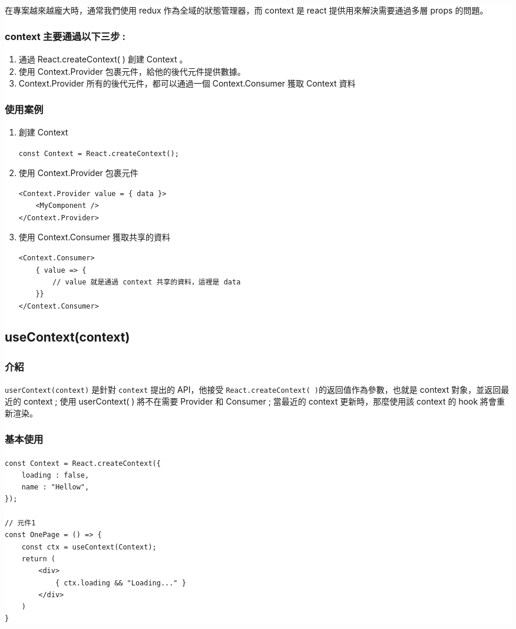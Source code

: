 在專案越來越龐大時，通常我們使用 redux 作為全域的狀態管理器，而 context 是 react 提供用來解決需要通過多層 props 的問題。

### context  主要通過以下三步 :

1. 通過 React.createContext( ) 創建 Context 。
2.  使用 Context.Provider 包裹元件，給他的後代元件提供數據。 
3. Context.Provider 所有的後代元件，都可以通過一個 Context.Consumer 獲取 Context 資料

### 使用案例

1. 創建 Context

	 `const Context = React.createContext();`
	 
2. 使用 Context.Provider 包裹元件

	```
	<Context.Provider value = { data }>
		<MyComponent />
	</Context.Provider>
	```
3. 使用 Context.Consumer 獲取共享的資料

	```
	<Context.Consumer>
		{ value => {
			// value 就是通過 context 共享的資料，這裡是 data
		}}
	</Context.Consumer>
	```
	
## useContext(context)

### 介紹

 `userContext(context)` 是針對  `context` 提出的 API，他接受 `React.createContext( )`的返回值作為參數，也就是 context 對象，並返回最近的 context ; 使用 userContext( ) 將不在需要 Provider 和 Consumer ; 當最近的 context 更新時，那麼使用該 context 的 hook 將會重新渲染。

### 基本使用
```
const Context = React.createContext({
	loading : false,
	name : "Hellow",
});

// 元件1
const OnePage = () => {
	const ctx = useContext(Context);
	return (
		<div>
			{ ctx.loading && "Loading..." }
		</div>
	)
}

```
